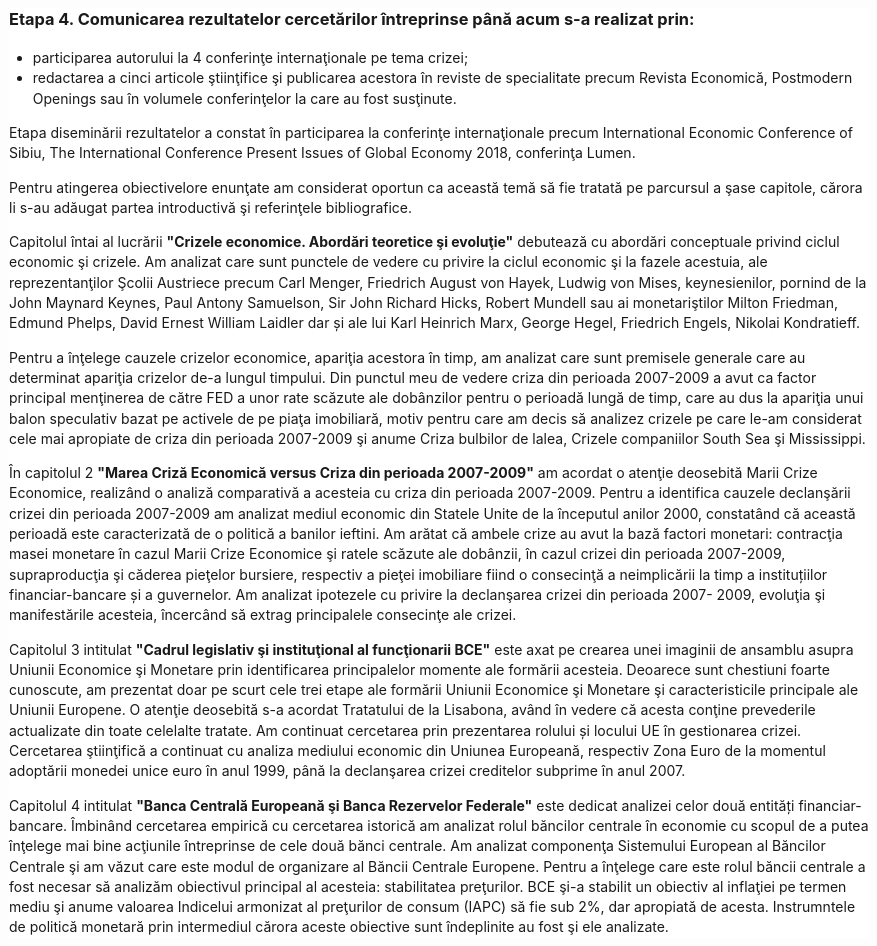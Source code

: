 ### **Etapa 4. Comunicarea rezultatelor cercetărilor întreprinse până acum s-a realizat prin:**

- participarea autorului la 4 conferinţe internaţionale pe tema crizei;
- redactarea a cinci articole ştiinţifice şi publicarea acestora în reviste de specialitate precum Revista Economică, Postmodern Openings sau în volumele conferinţelor la care au fost susţinute.

Etapa diseminării rezultatelor a constat în participarea la conferinţe internaţionale precum International Economic Conference of Sibiu, The International Conference Present Issues of Global Economy 2018, conferinţa Lumen.

Pentru atingerea obiectivelore enunţate am considerat oportun ca această temă să fie tratată pe parcursul a şase capitole, cărora li s-au adăugat partea introductivă şi referinţele bibliografice.

Capitolul întai al lucrării **"Crizele economice. Abordări teoretice şi evoluţie"** debutează cu abordări conceptuale privind ciclul economic şi crizele. Am analizat care sunt punctele de vedere cu privire la ciclul economic şi la fazele acestuia, ale reprezentanţilor Şcolii Austriece precum Carl Menger, Friedrich August von Hayek, Ludwig von Mises, keynesienilor, pornind de la John Maynard Keynes, Paul Antony Samuelson, Sir John Richard Hicks, Robert Mundell sau ai monetariştilor Milton Friedman, Edmund Phelps, David Ernest William Laidler dar și ale lui Karl Heinrich Marx, George Hegel, Friedrich Engels, Nikolai Kondratieff.

Pentru a înţelege cauzele crizelor economice, apariţia acestora în timp, am analizat care sunt premisele generale care au determinat apariţia crizelor de-a lungul timpului. Din punctul meu de vedere criza din perioada 2007-2009 a avut ca factor principal menţinerea de către FED a unor rate scăzute ale dobânzilor pentru o perioadă lungă de timp, care au dus la apariţia unui balon speculativ bazat pe activele de pe piaţa imobiliară, motiv pentru care am decis să analizez crizele pe care le-am considerat cele mai apropiate de criza din perioada 2007-2009 şi anume Criza bulbilor de lalea, Crizele companiilor South Sea şi Mississippi.

În capitolul 2 **"Marea Criză Economică versus Criza din perioada 2007-2009"** am acordat o atenţie deosebită Marii Crize Economice, realizând o analiză comparativă a acesteia cu criza din perioada 2007-2009. Pentru a identifica cauzele declanşării crizei din perioada 2007-2009 am analizat mediul economic din Statele Unite de la începutul anilor 2000, constatând că această perioadă este caracterizată de o politică a banilor ieftini. Am arătat că ambele crize au avut la bază factori monetari: contracţia masei monetare în cazul Marii Crize Economice şi ratele scăzute ale dobânzii, în cazul crizei din perioada 2007-2009, supraproducţia şi căderea pieţelor bursiere, respectiv a pieţei imobiliare fiind o consecinţă a neimplicării la timp a instituțiilor financiar-bancare și a guvernelor. Am analizat ipotezele cu privire la declanşarea crizei din perioada 2007- 2009, evoluţia şi manifestările acesteia, încercând să extrag principalele consecinţe ale crizei.

Capitolul 3 intitulat **"Cadrul legislativ şi instituţional al funcţionarii BCE"** este axat pe crearea unei imaginii de ansamblu asupra Uniunii Economice şi Monetare prin identificarea principalelor momente ale formării acesteia. Deoarece sunt chestiuni foarte cunoscute, am prezentat doar pe scurt cele trei etape ale formării Uniunii Economice şi Monetare şi caracteristicile principale ale Uniunii Europene. O atenţie deosebită s-a acordat Tratatului de la Lisabona, având în vedere că acesta conţine prevederile actualizate din toate celelalte tratate. Am continuat cercetarea prin prezentarea rolului și locului UE în gestionarea crizei. Cercetarea ştiinţifică a continuat cu analiza mediului economic din Uniunea Europeană, respectiv Zona Euro de la momentul adoptării monedei unice euro în anul 1999, până la declanşarea crizei creditelor subprime în anul 2007.

Capitolul 4 intitulat **"Banca Centrală Europeană şi Banca Rezervelor Federale"** este dedicat analizei celor două entități financiar-bancare. Îmbinând cercetarea empirică cu cercetarea istorică am analizat rolul băncilor centrale în economie cu scopul de a putea înţelege mai bine acţiunile întreprinse de cele două bănci centrale. Am analizat componenţa Sistemului European al Băncilor Centrale şi am văzut care este modul de organizare al Băncii Centrale Europene. Pentru a înţelege care este rolul băncii centrale a fost necesar să analizăm obiectivul principal al acesteia: stabilitatea preţurilor. BCE şi-a stabilit un obiectiv al inflaţiei pe termen mediu şi anume valoarea Indicelui armonizat al preţurilor de consum (IAPC) să fie sub 2%, dar apropiată de acesta. Instrumntele de politică monetară prin intermediul cărora aceste obiective sunt îndeplinite au fost şi ele analizate.
